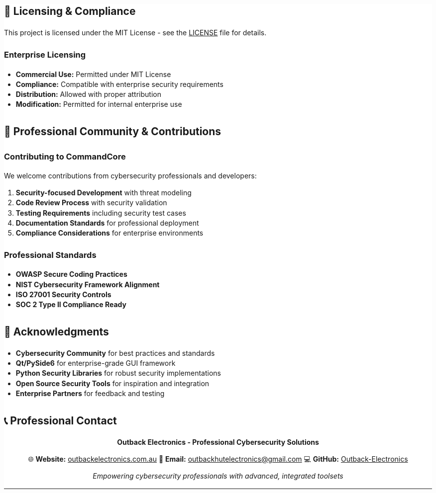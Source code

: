 ## 📄 Licensing & Compliance

This project is licensed under the MIT License - see the [LICENSE](LICENSE) file for details.

### Enterprise Licensing
- **Commercial Use:** Permitted under MIT License
- **Compliance:** Compatible with enterprise security requirements
- **Distribution:** Allowed with proper attribution
- **Modification:** Permitted for internal enterprise use

## 🤝 Professional Community & Contributions

### Contributing to CommandCore
We welcome contributions from cybersecurity professionals and developers:

1. **Security-focused Development** with threat modeling
2. **Code Review Process** with security validation
3. **Testing Requirements** including security test cases
4. **Documentation Standards** for professional deployment
5. **Compliance Considerations** for enterprise environments

### Professional Standards
- **OWASP Secure Coding Practices**
- **NIST Cybersecurity Framework Alignment**
- **ISO 27001 Security Controls**
- **SOC 2 Type II Compliance Ready**

## 🙏 Acknowledgments

- **Cybersecurity Community** for best practices and standards
- **Qt/PySide6** for enterprise-grade GUI framework
- **Python Security Libraries** for robust security implementations
- **Open Source Security Tools** for inspiration and integration
- **Enterprise Partners** for feedback and testing

## 📞 Professional Contact

<div align="center">

**Outback Electronics - Professional Cybersecurity Solutions**

🌐 **Website:** [outbackelectronics.com.au](https://outbackelectronics.com.au)
📧 **Email:** [outbackhutelectronics@gmail.com](mailto:outbackhutelectronics@gmail.com)
💻 **GitHub:** [Outback-Electronics](https://github.com/Outback-Electronics/Outback-CommandCore)

*Empowering cybersecurity professionals with advanced, integrated toolsets*

</div>

---

<div align="center">
